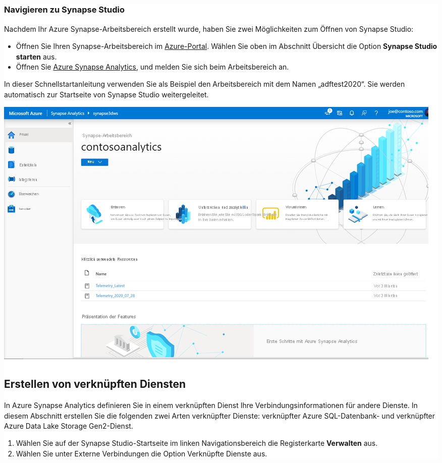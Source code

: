 ### <a name="navigate-to-the-synapse-studio"></a>Navigieren zu Synapse Studio

Nachdem Ihr Azure Synapse-Arbeitsbereich erstellt wurde, haben Sie zwei Möglichkeiten zum Öffnen von Synapse Studio:

* Öffnen Sie Ihren Synapse-Arbeitsbereich im [Azure-Portal](https://ms.portal.azure.com/#home). Wählen Sie oben im Abschnitt Übersicht die Option **Synapse Studio starten** aus.
* Öffnen Sie [Azure Synapse Analytics](https://web.azuresynapse.net/), und melden Sie sich beim Arbeitsbereich an.

In dieser Schnellstartanleitung verwenden Sie als Beispiel den Arbeitsbereich mit dem Namen „adftest2020“. Sie werden automatisch zur Startseite von Synapse Studio weitergeleitet.

![Synapse Studio-Startseite](media/doc-common-process/synapse-studio-home.png)

## <a name="create-linked-services"></a>Erstellen von verknüpften Diensten

In Azure Synapse Analytics definieren Sie in einem verknüpften Dienst Ihre Verbindungsinformationen für andere Dienste. In diesem Abschnitt erstellen Sie die folgenden zwei Arten verknüpfter Dienste: verknüpfter Azure SQL-Datenbank- und verknüpfter Azure Data Lake Storage Gen2-Dienst.

1. Wählen Sie auf der Synapse Studio-Startseite im linken Navigationsbereich die Registerkarte **Verwalten** aus.
1. Wählen Sie unter Externe Verbindungen die Option Verknüpfte Dienste aus.
  